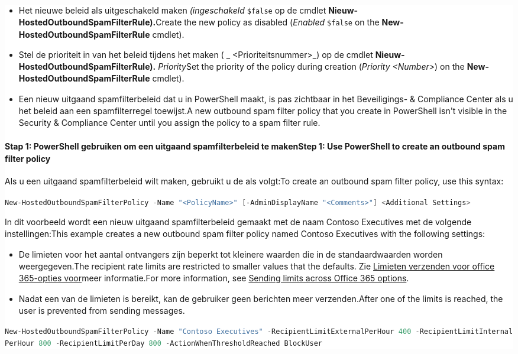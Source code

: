   - <span data-ttu-id="753a9-294">Het nieuwe beleid als uitgeschakeld maken _(ingeschakeld_ `$false` op de cmdlet **Nieuw-HostedOutboundSpamFilterRule).**</span><span class="sxs-lookup"><span data-stu-id="753a9-294">Create the new policy as disabled (_Enabled_ `$false` on the **New-HostedOutboundSpamFilterRule** cmdlet).</span></span>

  - <span data-ttu-id="753a9-295">Stel de prioriteit in van het beleid tijdens het maken ( _ \<Prioriteitsnummer\>_) op de cmdlet **Nieuw-HostedOutboundSpamFilterRule).** _Priority_</span><span class="sxs-lookup"><span data-stu-id="753a9-295">Set the priority of the policy during creation (_Priority_ _\<Number\>_) on the **New-HostedOutboundSpamFilterRule** cmdlet).</span></span>

- <span data-ttu-id="753a9-296">Een nieuw uitgaand spamfilterbeleid dat u in PowerShell maakt, is pas zichtbaar in het Beveiligings- & Compliance Center als u het beleid aan een spamfilterregel toewijst.</span><span class="sxs-lookup"><span data-stu-id="753a9-296">A new outbound spam filter policy that you create in PowerShell isn't visible in the Security & Compliance Center until you assign the policy to a spam filter rule.</span></span>

#### <a name="step-1-use-powershell-to-create-an-outbound-spam-filter-policy"></a><span data-ttu-id="753a9-297">Stap 1: PowerShell gebruiken om een uitgaand spamfilterbeleid te maken</span><span class="sxs-lookup"><span data-stu-id="753a9-297">Step 1: Use PowerShell to create an outbound spam filter policy</span></span>

<span data-ttu-id="753a9-298">Als u een uitgaand spamfilterbeleid wilt maken, gebruikt u de als volgt:</span><span class="sxs-lookup"><span data-stu-id="753a9-298">To create an outbound spam filter policy, use this syntax:</span></span>

```PowerShell
New-HostedOutboundSpamFilterPolicy -Name "<PolicyName>" [-AdminDisplayName "<Comments>"] <Additional Settings>
```

<span data-ttu-id="753a9-299">In dit voorbeeld wordt een nieuw uitgaand spamfilterbeleid gemaakt met de naam Contoso Executives met de volgende instellingen:</span><span class="sxs-lookup"><span data-stu-id="753a9-299">This example creates a new outbound spam filter policy named Contoso Executives with the following settings:</span></span>

- <span data-ttu-id="753a9-300">De limieten voor het aantal ontvangers zijn beperkt tot kleinere waarden die in de standaardwaarden worden weergegeven.</span><span class="sxs-lookup"><span data-stu-id="753a9-300">The recipient rate limits are restricted to smaller values that the defaults.</span></span> <span data-ttu-id="753a9-301">Zie [Limieten verzenden voor office 365-opties voor](https://docs.microsoft.com/office365/servicedescriptions/exchange-online-service-description/exchange-online-limits#sending-limits-across-office-365-options)meer informatie.</span><span class="sxs-lookup"><span data-stu-id="753a9-301">For more information, see [Sending limits across Office 365 options](https://docs.microsoft.com/office365/servicedescriptions/exchange-online-service-description/exchange-online-limits#sending-limits-across-office-365-options).</span></span>

- <span data-ttu-id="753a9-302">Nadat een van de limieten is bereikt, kan de gebruiker geen berichten meer verzenden.</span><span class="sxs-lookup"><span data-stu-id="753a9-302">After one of the limits is reached, the user is prevented from sending messages.</span></span>

```PowerShell
New-HostedOutboundSpamFilterPolicy -Name "Contoso Executives" -RecipientLimitExternalPerHour 400 -RecipientLimitInternalPerHour 800 -RecipientLimitPerDay 800 -ActionWhenThresholdReached BlockUser
```
